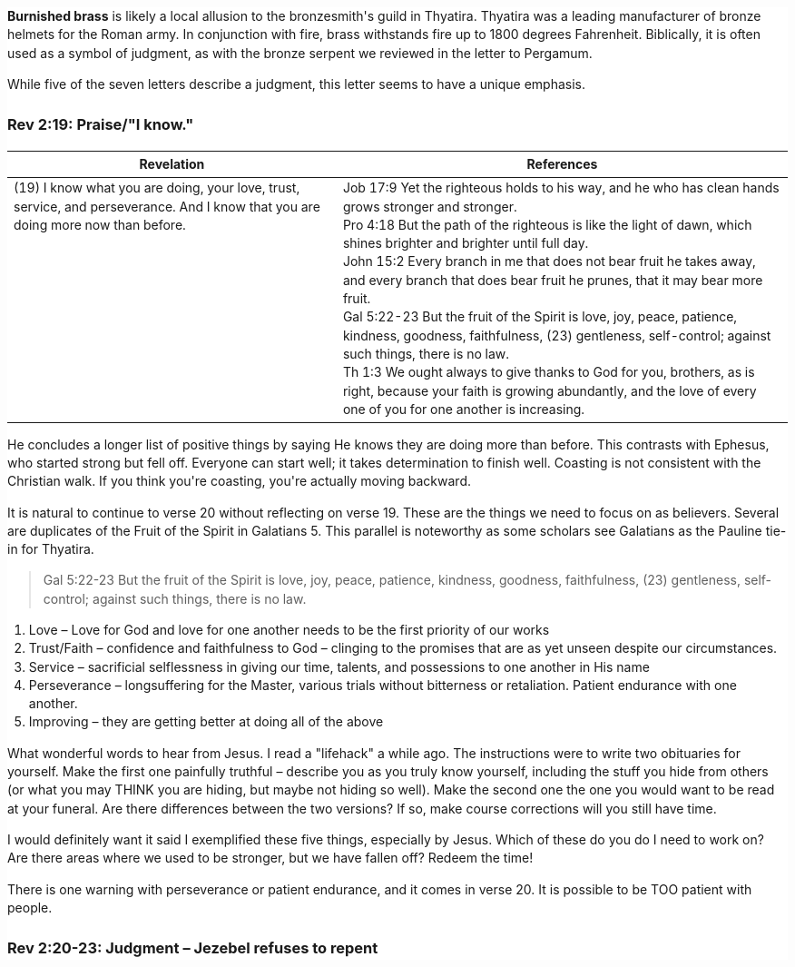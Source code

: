 **Burnished brass** is likely a local allusion to the bronzesmith's guild in Thyatira. Thyatira was a leading manufacturer of bronze helmets for the Roman army. In conjunction with fire, brass withstands fire up to 1800 degrees Fahrenheit. Biblically, it is often used as a symbol of judgment, as with the bronze serpent we reviewed in the letter to Pergamum.

While five of the seven letters describe a judgment, this letter seems to have a unique emphasis.

### Rev 2:19: Praise/"I know."

| Revelation                                                                                                                        | References                                                                                                                                                                                                                                                                                                                                                                                                                                                                                                                                                                                                                                                                                                                                                                                  |
|-----------------------------------------------------------------------------------------------------------------------------------|---------------------------------------------------------------------------------------------------------------------------------------------------------------------------------------------------------------------------------------------------------------------------------------------------------------------------------------------------------------------------------------------------------------------------------------------------------------------------------------------------------------------------------------------------------------------------------------------------------------------------------------------------------------------------------------------------------------------------------------------------------------------------------------------|
| (19) I know what you are doing, your love, trust, service, and perseverance. And I know that you are doing more now than before.  | Job 17:9  Yet the righteous holds to his way,  and he who has clean hands grows stronger and stronger.<br>  Pro 4:18  But the path of the righteous is like the light of dawn,  which shines brighter and brighter until full day.<br>  John 15:2 Every branch in me that does not bear fruit he takes away, and every branch that does bear fruit he prunes, that it may bear more fruit.<br> Gal 5:22-23 But the fruit of the Spirit is love, joy, peace, patience, kindness, goodness, faithfulness, (23) gentleness, self-control; against such things, there is no law. <br>Th 1:3 We ought always to give thanks to God for you, brothers, as is right, because your faith is growing abundantly, and the love of every one of you for one another is increasing.   |

He concludes a longer list of positive things by saying He knows they are doing more than before. This contrasts with Ephesus, who started strong but fell off. Everyone can start well; it takes determination to finish well. Coasting is not consistent with the Christian walk. If you think you're coasting, you're actually moving backward.

It is natural to continue to verse 20 without reflecting on verse 19. These are the things we need to focus on as believers. Several are duplicates of the Fruit of the Spirit in Galatians 5. This parallel is noteworthy as some scholars see Galatians as the Pauline tie-in for Thyatira.

> Gal 5:22-23 But the fruit of the Spirit is love, joy, peace, patience, kindness, goodness, faithfulness, (23) gentleness, self-control; against such things, there is no law.

1.  Love – Love for God and love for one another needs to be the first priority of our works
2.  Trust/Faith – confidence and faithfulness to God – clinging to the promises that are as yet unseen despite our circumstances.
3.  Service – sacrificial selflessness in giving our time, talents, and possessions to one another in His name
4.  Perseverance – longsuffering for the Master, various trials without bitterness or retaliation. Patient endurance with one another.
5.  Improving – they are getting better at doing all of the above

What wonderful words to hear from Jesus. I read a "lifehack" a while ago. The instructions were to write two obituaries for yourself. Make the first one painfully truthful – describe you as you truly know yourself, including the stuff you hide from others (or what you may THINK you are hiding, but maybe not hiding so well). Make the second one the one you would want to be read at your funeral. Are there differences between the two versions? If so, make course corrections will you still have time.

I would definitely want it said I exemplified these five things, especially by Jesus. Which of these do you do I need to work on? Are there areas where we used to be stronger, but we have fallen off? Redeem the time!

There is one warning with perseverance or patient endurance, and it comes in verse 20. It is possible to be TOO patient with people.

### Rev 2:20-23: Judgment – Jezebel refuses to repent
